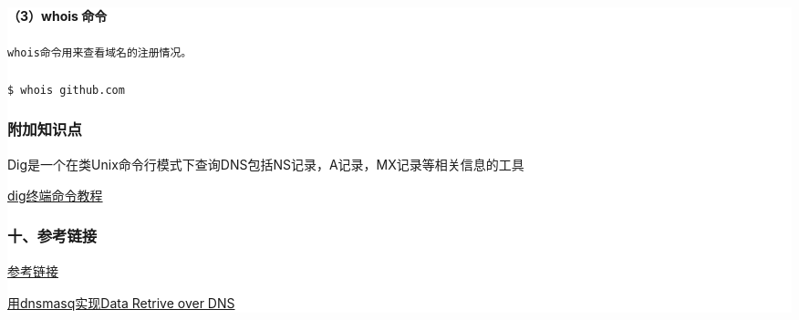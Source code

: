 
#### （3）whois 命令

	whois命令用来查看域名的注册情况。

	$ whois github.com
	
	
### 附加知识点

  Dig是一个在类Unix命令行模式下查询DNS包括NS记录，A记录，MX记录等相关信息的工具
  
[dig终端命令教程](https://www.cnblogs.com/longyongzhen/p/6592954.html)

### 十、参考链接

[参考链接](http://www.ruanyifeng.com/blog/2016/06/dns.html)

[用dnsmasq实现Data Retrive over DNS](https://story.tonylee.name/2016/06/21/yong-dnsmasqshi-xian-data-retrive-over-dns/)